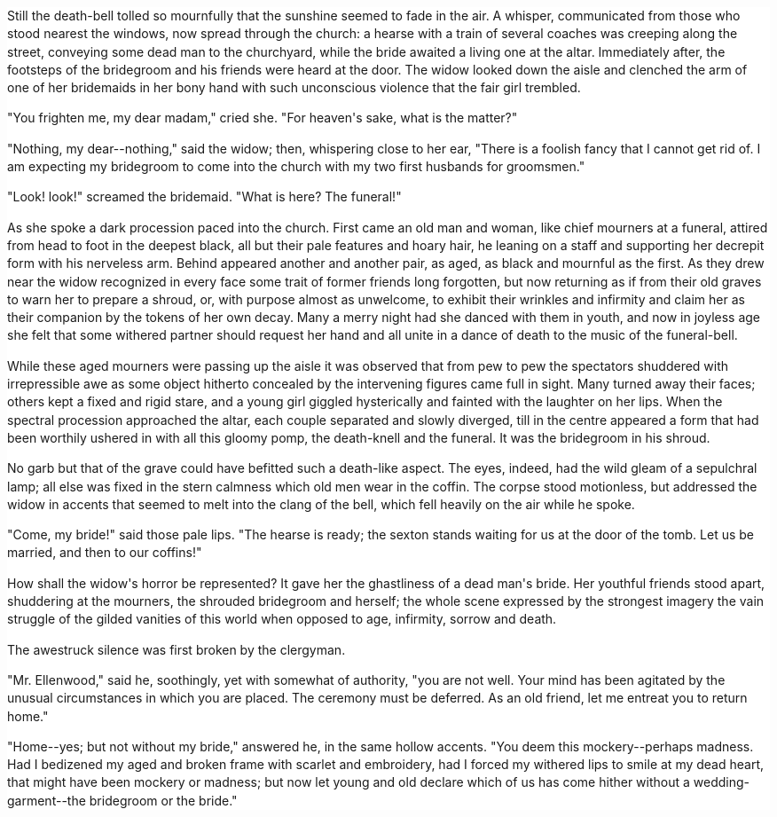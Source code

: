 Still the death-bell tolled so mournfully that the sunshine seemed to fade in the air. A whisper, communicated from those who stood nearest the windows, now spread through the church: a hearse with a train of several coaches was creeping along the street, conveying some dead man to the churchyard, while the bride awaited a living one at the altar. Immediately after, the footsteps of the bridegroom and his friends were heard at the door. The widow looked down the aisle and clenched the arm of one of her bridemaids in her bony hand with such unconscious violence that the fair girl trembled.

"You frighten me, my dear madam," cried she. "For heaven's sake, what is the matter?"

"Nothing, my dear--nothing," said the widow; then, whispering close to her ear, "There is a foolish fancy that I cannot get rid of. I am expecting my bridegroom to come into the church with my two first husbands for groomsmen."

"Look! look!" screamed the bridemaid. "What is here? The funeral!"

As she spoke a dark procession paced into the church. First came an old man and woman, like chief mourners at a funeral, attired from head to foot in the deepest black, all but their pale features and hoary hair, he leaning on a staff and supporting her decrepit form with his nerveless arm. Behind appeared another and another pair, as aged, as black and mournful as the first. As they drew near the widow recognized in every face some trait of former friends long forgotten, but now returning as if from their old graves to warn her to prepare a shroud, or, with purpose almost as unwelcome, to exhibit their wrinkles and infirmity and claim her as their companion by the tokens of her own decay. Many a merry night had she danced with them in youth, and now in joyless age she felt that some withered partner should request her hand and all unite in a dance of death to the music of the funeral-bell.

While these aged mourners were passing up the aisle it was observed that from pew to pew the spectators shuddered with irrepressible awe as some object hitherto concealed by the intervening figures came full in sight. Many turned away their faces; others kept a fixed and rigid stare, and a young girl giggled hysterically and fainted with the laughter on her lips. When the spectral procession approached the altar, each couple separated and slowly diverged, till in the centre appeared a form that had been worthily ushered in with all this gloomy pomp, the death-knell and the funeral. It was the bridegroom in his shroud.

No garb but that of the grave could have befitted such a death-like aspect. The eyes, indeed, had the wild gleam of a sepulchral lamp; all else was fixed in the stern calmness which old men wear in the coffin. The corpse stood motionless, but addressed the widow in accents that seemed to melt into the clang of the bell, which fell heavily on the air while he spoke.

"Come, my bride!" said those pale lips. "The hearse is ready; the sexton stands waiting for us at the door of the tomb. Let us be married, and then to our coffins!"

How shall the widow's horror be represented? It gave her the ghastliness of a dead man's bride. Her youthful friends stood apart, shuddering at the mourners, the shrouded bridegroom and herself; the whole scene expressed by the strongest imagery the vain struggle of the gilded vanities of this world when opposed to age, infirmity, sorrow and death.

The awestruck silence was first broken by the clergyman.

"Mr. Ellenwood," said he, soothingly, yet with somewhat of authority, "you are not well. Your mind has been agitated by the unusual circumstances in which you are placed. The ceremony must be deferred. As an old friend, let me entreat you to return home."

"Home--yes; but not without my bride," answered he, in the same hollow accents. "You deem this mockery--perhaps madness. Had I bedizened my aged and broken frame with scarlet and embroidery, had I forced my withered lips to smile at my dead heart, that might have been mockery or madness; but now let young and old declare which of us has come hither without a wedding-garment--the bridegroom or the bride."
